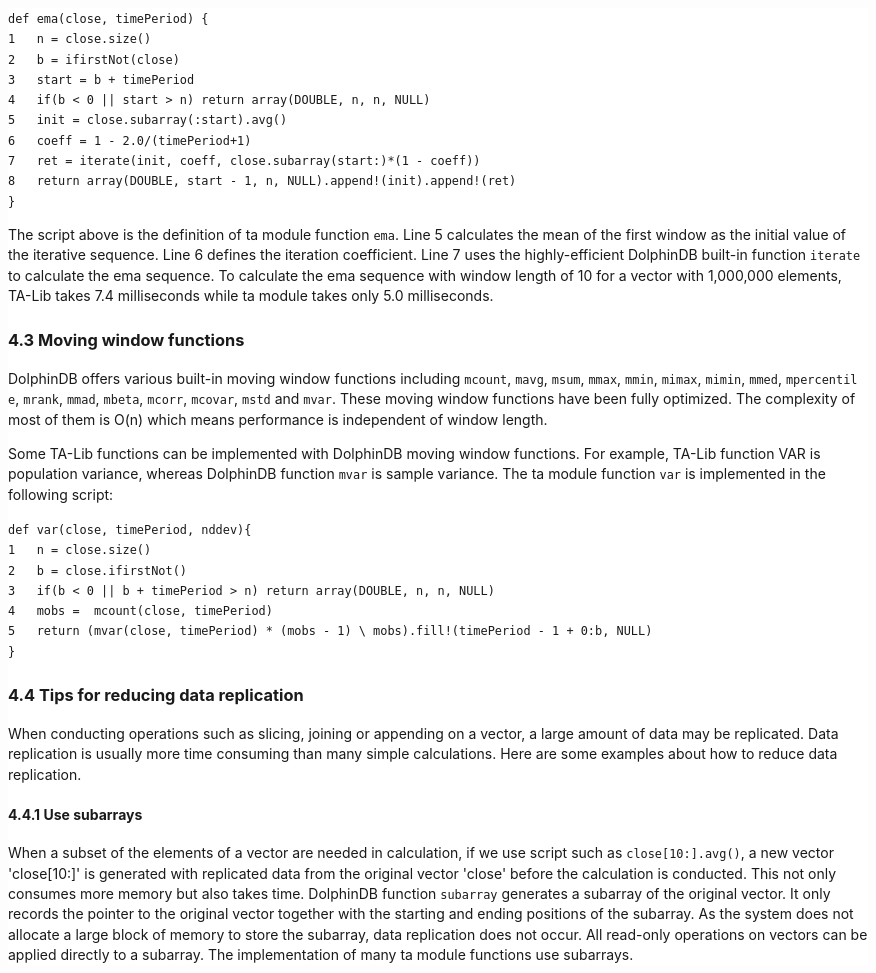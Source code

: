 ```
def ema(close, timePeriod) {
1 	n = close.size()
2	b = ifirstNot(close)
3	start = b + timePeriod
4	if(b < 0 || start > n) return array(DOUBLE, n, n, NULL)
5	init = close.subarray(:start).avg()
6	coeff = 1 - 2.0/(timePeriod+1)
7	ret = iterate(init, coeff, close.subarray(start:)*(1 - coeff))
8	return array(DOUBLE, start - 1, n, NULL).append!(init).append!(ret)
}
```
The script above is the definition of ta module function `ema`. Line 5 calculates the mean of the first window as the initial value of the iterative sequence. Line 6 defines the iteration coefficient. Line 7 uses the highly-efficient DolphinDB built-in function `iterate` to calculate the ema sequence. To calculate the ema sequence with window length of 10 for a vector with 1,000,000 elements, TA-Lib takes 7.4 milliseconds while ta module takes only 5.0 milliseconds.

### 4.3 Moving window functions

DolphinDB offers various built-in moving window functions including `mcount`, `mavg`, `msum`, `mmax`, `mmin`, `mimax`, `mimin`, `mmed`, `mpercentile`, `mrank`, `mmad`, `mbeta`, `mcorr`, `mcovar`, `mstd` and `mvar`. These moving window functions have been fully optimized. The complexity of most of them is O(n) which means performance is independent of window length. 

Some TA-Lib functions can be implemented with DolphinDB moving window functions. For example, TA-Lib function VAR is population variance, whereas DolphinDB function `mvar` is sample variance. The ta module function `var` is implemented in the following script:
```
def var(close, timePeriod, nddev){
1	n = close.size()
2	b = close.ifirstNot()
3	if(b < 0 || b + timePeriod > n) return array(DOUBLE, n, n, NULL)
4	mobs =  mcount(close, timePeriod)
5	return (mvar(close, timePeriod) * (mobs - 1) \ mobs).fill!(timePeriod - 1 + 0:b, NULL)
}
```

### 4.4 Tips for reducing data replication

When conducting operations such as slicing, joining or appending on a vector, a large amount of data may be replicated. Data replication is usually more time consuming than many simple calculations. Here are some examples about how to reduce data replication.

#### 4.4.1 Use subarrays

When a subset of the elements of a vector are needed in calculation, if we use script such as `close[10:].avg()`, a new vector 'close[10:]' is generated with replicated data from the original vector 'close' before the calculation is conducted. This not only consumes more memory but also takes time. DolphinDB function `subarray` generates a subarray of the original vector. It only records the pointer to the original vector together with the starting and ending positions of the subarray. As the system does not allocate a large block of memory to store the subarray, data replication does not occur. All read-only operations on vectors can be applied directly to a subarray. The implementation of many ta module functions use subarrays. 
